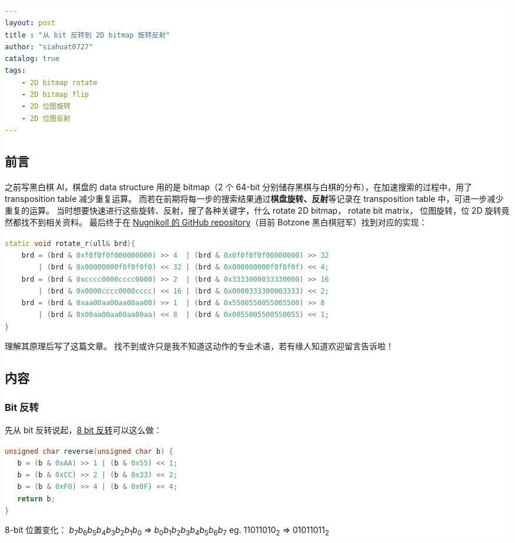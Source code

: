 ```yaml
---
layout: post
title : "从 bit 反转到 2D bitmap 旋转反射"
author: "siahuat0727"
catalog: true
tags:
    - 2D bitmap rotate
    - 2D bitmap flip
    - 2D 位图旋转
    - 2D 位图反射
---
```


## 前言

之前写黑白棋 AI，棋盘的 data structure 用的是 bitmap（2 个 64-bit 分别储存黑棋与白棋的分布），在加速搜索的过程中，用了 transposition table 减少重复运算。
而若在前期将每一步的搜索结果通过**棋盘旋转、反射**等记录在 transposition table 中，可进一步减少重复的运算。
当时想要快速进行这些旋转、反射，搜了各种关键字，什么 rotate 2D bitmap， rotate bit matrix， 位图旋转，位 2D 旋转竟然都找不到相关资料。
最后终于在 [Nugnikoll 的 GitHub repository](https://github.com/Nugnikoll/MyReversi/blob/3fc9edf19f838e77bcdf03ae226add1e70422c5d/cpp/reversi.h#L253)（目前 Botzone 黑白棋冠军）找到对应的实现：
```cpp
static void rotate_r(ull& brd){
    brd = (brd & 0xf0f0f0f000000000) >> 4  | (brd & 0x0f0f0f0f00000000) >> 32
        | (brd & 0x00000000f0f0f0f0) << 32 | (brd & 0x000000000f0f0f0f) << 4;
    brd = (brd & 0xcccc0000cccc0000) >> 2  | (brd & 0x3333000033330000) >> 16
        | (brd & 0x0000cccc0000cccc) << 16 | (brd & 0x0000333300003333) << 2;
    brd = (brd & 0xaa00aa00aa00aa00) >> 1  | (brd & 0x5500550055005500) >> 8
        | (brd & 0x00aa00aa00aa00aa) << 8  | (brd & 0x0055005500550055) << 1;
}
```
理解其原理后写了这篇文章。
找不到或许只是我不知道这动作的专业术语，若有缘人知道欢迎留言告诉啦！

## 内容

### Bit 反转
先从 bit 反转说起，[8 bit 反转](https://stackoverflow.com/questions/2602823/in-c-c-whats-the-simplest-way-to-reverse-the-order-of-bits-in-a-byte)可以这么做：
```cpp
unsigned char reverse(unsigned char b) {
   b = (b & 0xAA) >> 1 | (b & 0x55) << 1;
   b = (b & 0xCC) >> 2 | (b & 0x33) << 2;
   b = (b & 0xF0) >> 4 | (b & 0x0F) << 4;
   return b;
}
```
8-bit 位置变化： $b_7b_6b_5b_4b_3b_2b_1b_0$  $\Rightarrow$ $b_0b_1b_2b_3b_4b_5b_6b_7$
eg. $11011010_2$  $\Rightarrow$  $01011011_2$
